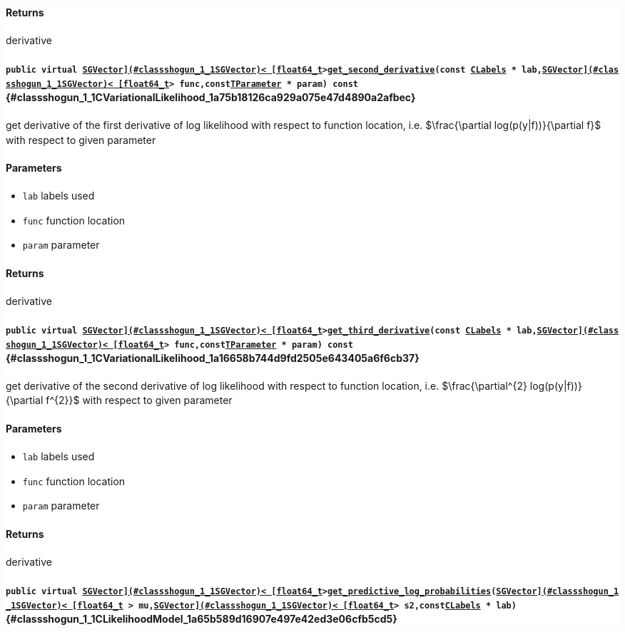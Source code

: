 #### Returns
derivative

#### `public virtual `[`SGVector](#classshogun_1_1SGVector)< [float64_t`](#common_8h_1ac55f3ae81b5bc9053760baacf57e47f4)` > `[`get_second_derivative`](#classshogun_1_1CVariationalLikelihood_1a75b18126ca929a075e47d4890a2afbec)`(const `[`CLabels`](#classshogun_1_1CLabels)` * lab,`[`SGVector](#classshogun_1_1SGVector)< [float64_t`](#common_8h_1ac55f3ae81b5bc9053760baacf57e47f4)` > func,const `[`TParameter`](#structshogun_1_1TParameter)` * param) const` {#classshogun_1_1CVariationalLikelihood_1a75b18126ca929a075e47d4890a2afbec}

get derivative of the first derivative of log likelihood with respect to function location, i.e. $\frac{\partial log(p(y|f))}{\partial f}$ with respect to given parameter

#### Parameters
* `lab` labels used 

* `func` function location 

* `param` parameter

#### Returns
derivative

#### `public virtual `[`SGVector](#classshogun_1_1SGVector)< [float64_t`](#common_8h_1ac55f3ae81b5bc9053760baacf57e47f4)` > `[`get_third_derivative`](#classshogun_1_1CVariationalLikelihood_1a16658b744d9fd2505e643405a6f6cb37)`(const `[`CLabels`](#classshogun_1_1CLabels)` * lab,`[`SGVector](#classshogun_1_1SGVector)< [float64_t`](#common_8h_1ac55f3ae81b5bc9053760baacf57e47f4)` > func,const `[`TParameter`](#structshogun_1_1TParameter)` * param) const` {#classshogun_1_1CVariationalLikelihood_1a16658b744d9fd2505e643405a6f6cb37}

get derivative of the second derivative of log likelihood with respect to function location, i.e. $\frac{\partial^{2} log(p(y|f))}{\partial f^{2}}$ with respect to given parameter

#### Parameters
* `lab` labels used 

* `func` function location 

* `param` parameter

#### Returns
derivative

#### `public virtual `[`SGVector](#classshogun_1_1SGVector)< [float64_t`](#common_8h_1ac55f3ae81b5bc9053760baacf57e47f4)` > `[`get_predictive_log_probabilities`](#classshogun_1_1CLikelihoodModel_1a65b589d16907e497e42ed3e06cfb5cd5)`(`[`SGVector](#classshogun_1_1SGVector)< [float64_t`](#common_8h_1ac55f3ae81b5bc9053760baacf57e47f4)` > mu,`[`SGVector](#classshogun_1_1SGVector)< [float64_t`](#common_8h_1ac55f3ae81b5bc9053760baacf57e47f4)` > s2,const `[`CLabels`](#classshogun_1_1CLabels)` * lab)` {#classshogun_1_1CLikelihoodModel_1a65b589d16907e497e42ed3e06cfb5cd5}
